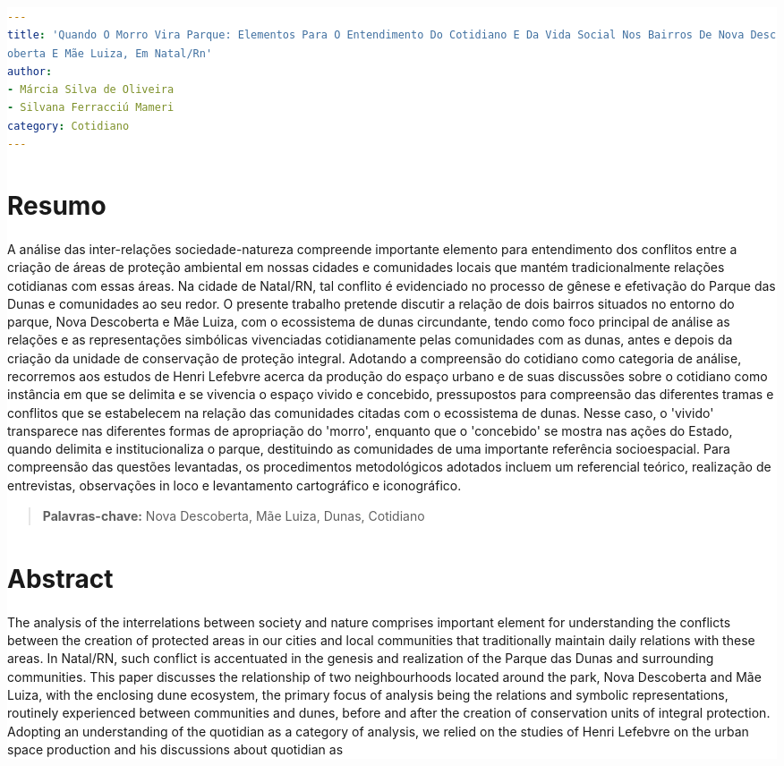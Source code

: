 ```yaml
---
title: 'Quando O Morro Vira Parque: Elementos Para O Entendimento Do Cotidiano E Da Vida Social Nos Bairros De Nova Descoberta E Mãe Luiza, Em Natal/Rn'
author:
- Márcia Silva de Oliveira
- Silvana Ferracciú Mameri
category: Cotidiano
---
```


# Resumo

A análise das inter-relações sociedade-natureza compreende importante
elemento para entendimento dos conflitos entre a criação de áreas de
proteção ambiental em nossas cidades e comunidades locais que mantém
tradicionalmente relações cotidianas com essas áreas. Na cidade de
Natal/RN, tal conflito é evidenciado no processo de gênese e efetivação
do Parque das Dunas e comunidades ao seu redor. O presente trabalho
pretende discutir a relação de dois bairros situados no entorno do
parque, Nova Descoberta e Mãe Luiza, com o ecossistema de dunas
circundante, tendo como foco principal de análise as relações e as
representações simbólicas vivenciadas cotidianamente pelas comunidades
com as dunas, antes e depois da criação da unidade de conservação de
proteção integral. Adotando a compreensão do cotidiano como categoria de
análise, recorremos aos estudos de Henri Lefebvre acerca da produção do
espaço urbano e de suas discussões sobre o cotidiano como instância em
que se delimita e se vivencia o espaço vivido e concebido, pressupostos
para compreensão das diferentes tramas e conflitos que se estabelecem na
relação das comunidades citadas com o ecossistema de dunas. Nesse caso,
o 'vivido' transparece nas diferentes formas de apropriação do 'morro',
enquanto que o 'concebido' se mostra nas ações do Estado, quando
delimita e institucionaliza o parque, destituindo as comunidades de uma
importante referência socioespacial. Para compreensão das questões
levantadas, os procedimentos metodológicos adotados incluem um
referencial teórico, realização de entrevistas, observações in loco e
levantamento cartográfico e iconográfico.

> **Palavras-chave:** Nova Descoberta, Mãe Luiza, Dunas, Cotidiano

# Abstract

The analysis of the interrelations between society and nature comprises
important element for understanding the conflicts between the creation
of protected areas in our cities and local communities that
traditionally maintain daily relations with these areas. In Natal/RN,
such conflict is accentuated in the genesis and realization of the
Parque das Dunas and surrounding communities. This paper discusses the
relationship of two neighbourhoods located around the park, Nova
Descoberta and Mãe Luiza, with the enclosing dune ecosystem, the primary
focus of analysis being the relations and symbolic representations,
routinely experienced between communities and dunes, before and after
the creation of conservation units of integral protection. Adopting an
understanding of the quotidian as a category of analysis, we relied on
the studies of Henri Lefebvre on the urban space production and his
discussions about quotidian as
